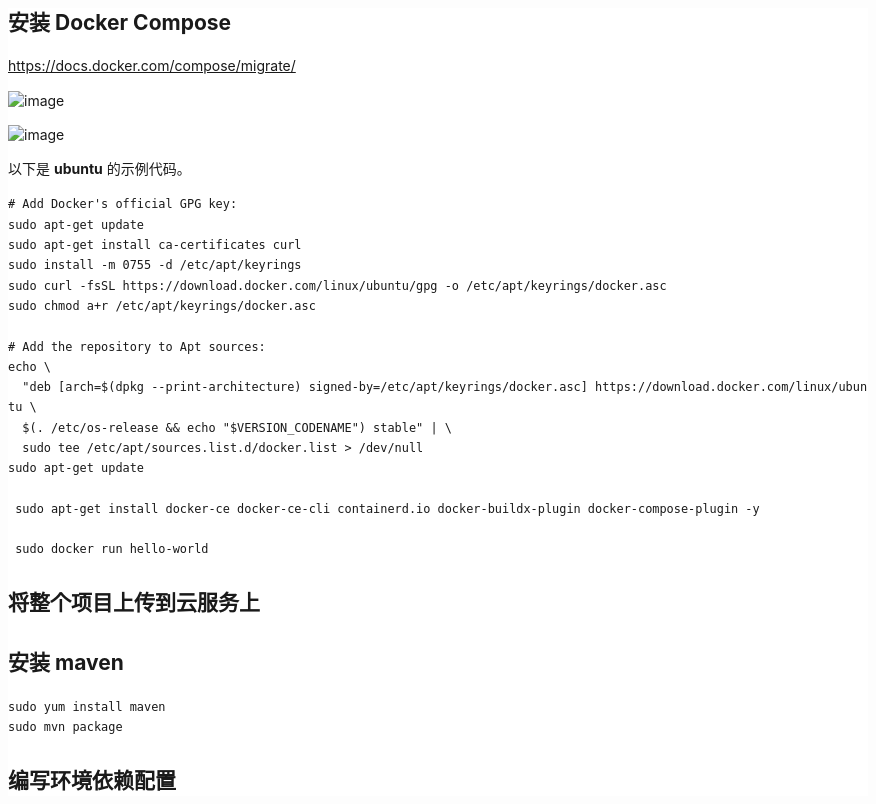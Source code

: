

## 安装 Docker Compose

https://docs.docker.com/compose/migrate/

![image](https://github.com/Afterlll/oj/assets/116958691/07e8c82a-f6d7-43a9-bc7d-55d269d8e9c3)


![image](https://github.com/Afterlll/oj/assets/116958691/35b7dad3-4738-49eb-be24-d46702193d58)




以下是 **ubuntu** 的示例代码。

```shell
# Add Docker's official GPG key:
sudo apt-get update
sudo apt-get install ca-certificates curl
sudo install -m 0755 -d /etc/apt/keyrings
sudo curl -fsSL https://download.docker.com/linux/ubuntu/gpg -o /etc/apt/keyrings/docker.asc
sudo chmod a+r /etc/apt/keyrings/docker.asc

# Add the repository to Apt sources:
echo \
  "deb [arch=$(dpkg --print-architecture) signed-by=/etc/apt/keyrings/docker.asc] https://download.docker.com/linux/ubuntu \
  $(. /etc/os-release && echo "$VERSION_CODENAME") stable" | \
  sudo tee /etc/apt/sources.list.d/docker.list > /dev/null
sudo apt-get update

 sudo apt-get install docker-ce docker-ce-cli containerd.io docker-buildx-plugin docker-compose-plugin -y

 sudo docker run hello-world

```



## 将整个项目上传到云服务上





## 安装 maven

```shell
sudo yum install maven
sudo mvn package
```



## 编写环境依赖配置
